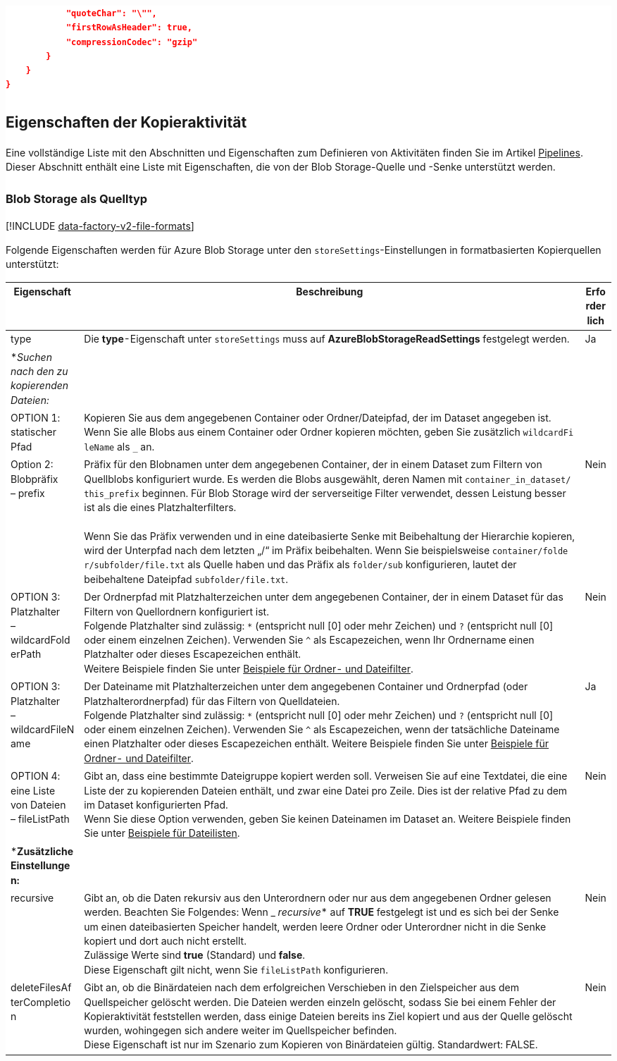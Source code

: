 ```json
            "quoteChar": "\"",
            "firstRowAsHeader": true,
            "compressionCodec": "gzip"
        }
    }
}
```

## <a name="copy-activity-properties"></a>Eigenschaften der Kopieraktivität

Eine vollständige Liste mit den Abschnitten und Eigenschaften zum Definieren von Aktivitäten finden Sie im Artikel [Pipelines](concepts-pipelines-activities.md). Dieser Abschnitt enthält eine Liste mit Eigenschaften, die von der Blob Storage-Quelle und -Senke unterstützt werden.

### <a name="blob-storage-as-a-source-type"></a>Blob Storage als Quelltyp

[!INCLUDE [data-factory-v2-file-formats](../../includes/data-factory-v2-file-formats.md)] 

Folgende Eigenschaften werden für Azure Blob Storage unter den `storeSettings`-Einstellungen in formatbasierten Kopierquellen unterstützt:

| Eigenschaft                 | Beschreibung                                                  | Erforderlich                                      |
| ------------------------ | ------------------------------------------------------------ | --------------------------------------------- |
| type                     | Die **type**-Eigenschaft unter `storeSettings` muss auf **AzureBlobStorageReadSettings** festgelegt werden. | Ja                                           |
| **_Suchen nach den zu kopierenden Dateien:_* |  |  |
| OPTION 1: statischer Pfad<br> | Kopieren Sie aus dem angegebenen Container oder Ordner/Dateipfad, der im Dataset angegeben ist. Wenn Sie alle Blobs aus einem Container oder Ordner kopieren möchten, geben Sie zusätzlich `wildcardFileName` als `_` an. |  |
| Option 2: Blobpräfix<br>– prefix | Präfix für den Blobnamen unter dem angegebenen Container, der in einem Dataset zum Filtern von Quellblobs konfiguriert wurde. Es werden die Blobs ausgewählt, deren Namen mit `container_in_dataset/this_prefix` beginnen. Für Blob Storage wird der serverseitige Filter verwendet, dessen Leistung besser ist als die eines Platzhalterfilters.<br><br>Wenn Sie das Präfix verwenden und in eine dateibasierte Senke mit Beibehaltung der Hierarchie kopieren, wird der Unterpfad nach dem letzten „/“ im Präfix beibehalten. Wenn Sie beispielsweise `container/folder/subfolder/file.txt` als Quelle haben und das Präfix als `folder/sub` konfigurieren, lautet der beibehaltene Dateipfad `subfolder/file.txt`. | Nein                                                          |
| OPTION 3: Platzhalter<br>– wildcardFolderPath | Der Ordnerpfad mit Platzhalterzeichen unter dem angegebenen Container, der in einem Dataset für das Filtern von Quellordnern konfiguriert ist. <br>Folgende Platzhalter sind zulässig: `*` (entspricht null [0] oder mehr Zeichen) und `?` (entspricht null [0] oder einem einzelnen Zeichen). Verwenden Sie `^` als Escapezeichen, wenn Ihr Ordnername einen Platzhalter oder dieses Escapezeichen enthält. <br>Weitere Beispiele finden Sie unter [Beispiele für Ordner- und Dateifilter](#folder-and-file-filter-examples). | Nein                                            |
| OPTION 3: Platzhalter<br>– wildcardFileName | Der Dateiname mit Platzhalterzeichen unter dem angegebenen Container und Ordnerpfad (oder Platzhalterordnerpfad) für das Filtern von Quelldateien. <br>Folgende Platzhalter sind zulässig: `*` (entspricht null [0] oder mehr Zeichen) und `?` (entspricht null [0] oder einem einzelnen Zeichen). Verwenden Sie `^` als Escapezeichen, wenn der tatsächliche Dateiname einen Platzhalter oder dieses Escapezeichen enthält. Weitere Beispiele finden Sie unter [Beispiele für Ordner- und Dateifilter](#folder-and-file-filter-examples). | Ja |
| OPTION 4: eine Liste von Dateien<br>– fileListPath | Gibt an, dass eine bestimmte Dateigruppe kopiert werden soll. Verweisen Sie auf eine Textdatei, die eine Liste der zu kopierenden Dateien enthält, und zwar eine Datei pro Zeile. Dies ist der relative Pfad zu dem im Dataset konfigurierten Pfad.<br/>Wenn Sie diese Option verwenden, geben Sie keinen Dateinamen im Dataset an. Weitere Beispiele finden Sie unter [Beispiele für Dateilisten](#file-list-examples). |Nein |
| ***Zusätzliche Einstellungen:** |  | |
| recursive | Gibt an, ob die Daten rekursiv aus den Unterordnern oder nur aus dem angegebenen Ordner gelesen werden. Beachten Sie Folgendes: Wenn _ *recursive** auf **TRUE** festgelegt ist und es sich bei der Senke um einen dateibasierten Speicher handelt, werden leere Ordner oder Unterordner nicht in die Senke kopiert und dort auch nicht erstellt. <br>Zulässige Werte sind **true** (Standard) und **false**.<br>Diese Eigenschaft gilt nicht, wenn Sie `fileListPath` konfigurieren. |Nein |
| deleteFilesAfterCompletion | Gibt an, ob die Binärdateien nach dem erfolgreichen Verschieben in den Zielspeicher aus dem Quellspeicher gelöscht werden. Die Dateien werden einzeln gelöscht, sodass Sie bei einem Fehler der Kopieraktivität feststellen werden, dass einige Dateien bereits ins Ziel kopiert und aus der Quelle gelöscht wurden, wohingegen sich andere weiter im Quellspeicher befinden. <br/>Diese Eigenschaft ist nur im Szenario zum Kopieren von Binärdateien gültig. Standardwert: FALSE. |Nein |